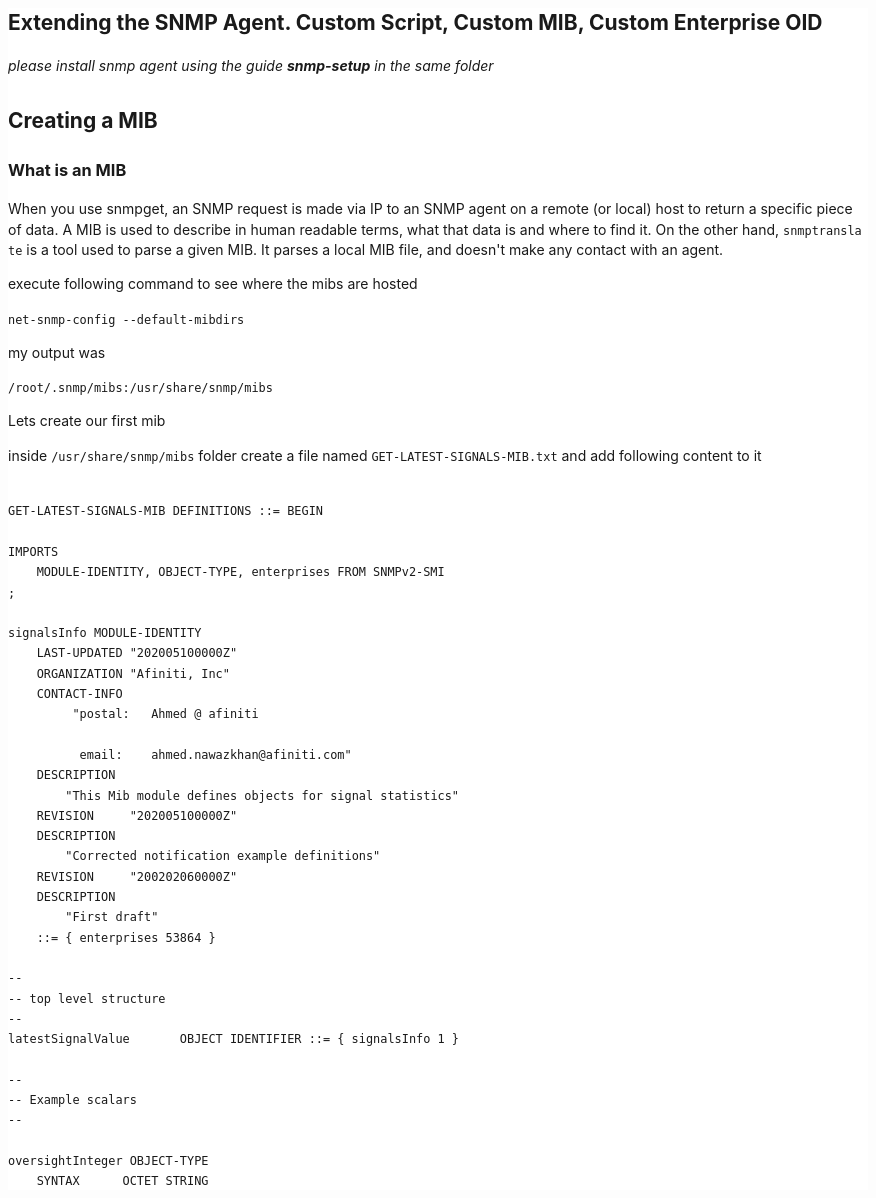 ## Extending the SNMP Agent. Custom Script, Custom MIB, Custom Enterprise OID

*please install snmp agent using the guide **snmp-setup** in the same folder*

## Creating a MIB

### What is an MIB

When you use snmpget, an SNMP request is made via IP to an SNMP agent on a remote (or local) host to return a specific piece of data. A MIB is used to describe in human readable terms, what that data is and where to find it. On the other hand, `snmptranslate` is a tool used to parse a given MIB. It parses a local MIB file, and doesn't make any contact with an agent.


execute following command to see where the mibs are hosted

`net-snmp-config --default-mibdirs`

my output was 
```
/root/.snmp/mibs:/usr/share/snmp/mibs

```

Lets create our first mib 

inside `/usr/share/snmp/mibs` folder create a file named `GET-LATEST-SIGNALS-MIB.txt` and add following content to it 

```

GET-LATEST-SIGNALS-MIB DEFINITIONS ::= BEGIN

IMPORTS
    MODULE-IDENTITY, OBJECT-TYPE, enterprises FROM SNMPv2-SMI
;

signalsInfo MODULE-IDENTITY
    LAST-UPDATED "202005100000Z"
    ORGANIZATION "Afiniti, Inc"
    CONTACT-INFO    
         "postal:   Ahmed @ afiniti

          email:    ahmed.nawazkhan@afiniti.com"
    DESCRIPTION
        "This Mib module defines objects for signal statistics"
    REVISION     "202005100000Z"
    DESCRIPTION
        "Corrected notification example definitions"
    REVISION     "200202060000Z"
    DESCRIPTION
        "First draft"
    ::= { enterprises 53864 }

--
-- top level structure
--
latestSignalValue       OBJECT IDENTIFIER ::= { signalsInfo 1 }

--
-- Example scalars
--

oversightInteger OBJECT-TYPE
    SYNTAX      OCTET STRING
```